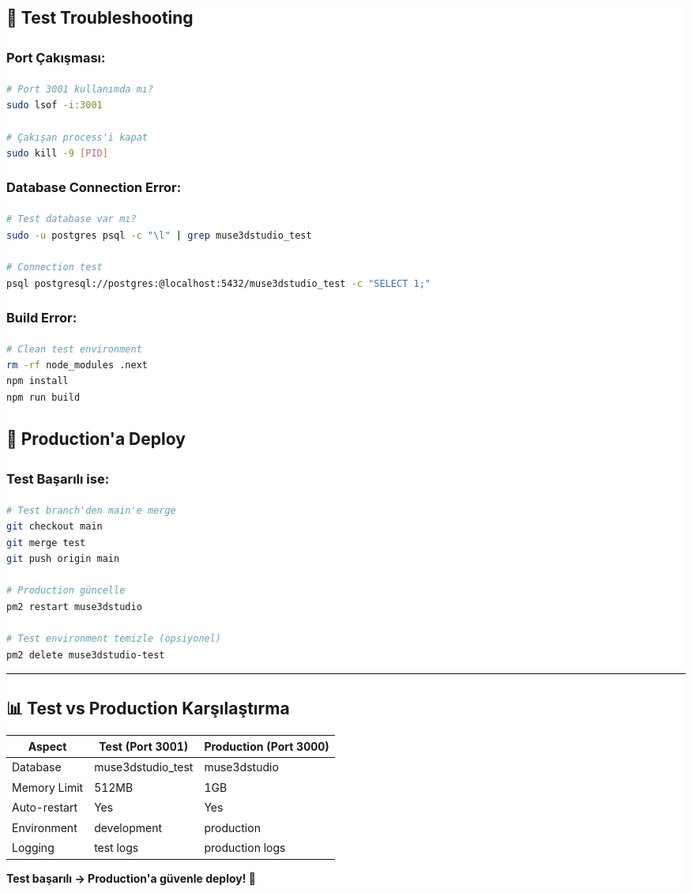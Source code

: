 ## 🐛 Test Troubleshooting

### **Port Çakışması:**
```bash
# Port 3001 kullanımda mı?
sudo lsof -i:3001

# Çakışan process'i kapat
sudo kill -9 [PID]
```

### **Database Connection Error:**
```bash
# Test database var mı?
sudo -u postgres psql -c "\l" | grep muse3dstudio_test

# Connection test
psql postgresql://postgres:@localhost:5432/muse3dstudio_test -c "SELECT 1;"
```

### **Build Error:**
```bash
# Clean test environment
rm -rf node_modules .next
npm install
npm run build
```

## 🎉 Production'a Deploy

### **Test Başarılı ise:**
```bash
# Test branch'den main'e merge
git checkout main
git merge test
git push origin main

# Production güncelle
pm2 restart muse3dstudio

# Test environment temizle (opsiyonel)
pm2 delete muse3dstudio-test
```

---

## 📊 Test vs Production Karşılaştırma

| Aspect | Test (Port 3001) | Production (Port 3000) |
|--------|------------------|------------------------|
| Database | muse3dstudio_test | muse3dstudio |
| Memory Limit | 512MB | 1GB |
| Auto-restart | Yes | Yes |
| Environment | development | production |
| Logging | test logs | production logs |

**Test başarılı → Production'a güvenle deploy! 🚀** 